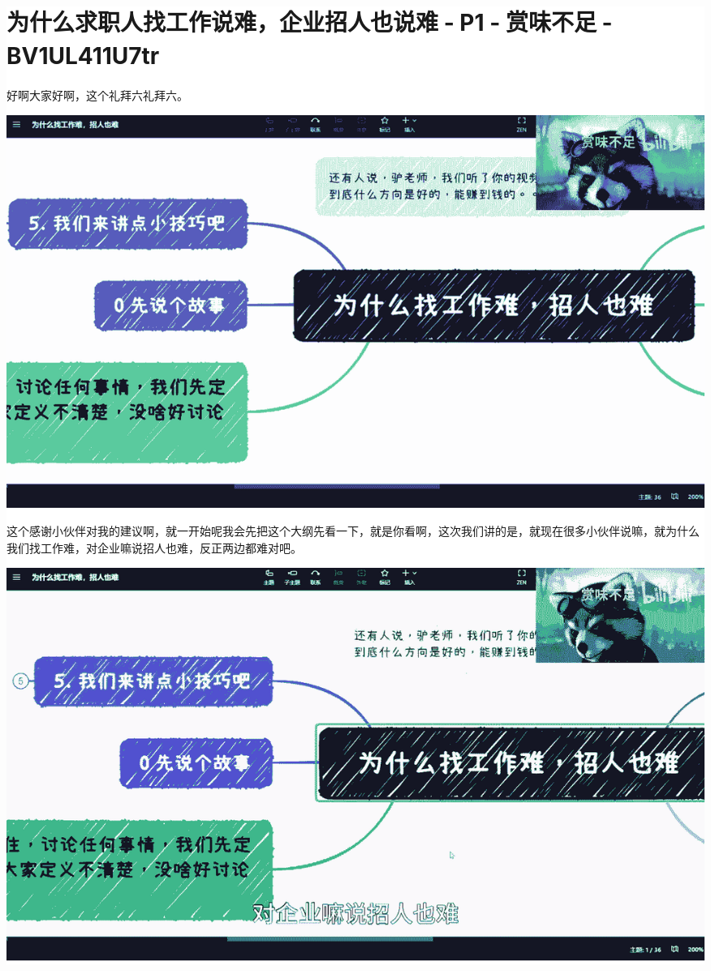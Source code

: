 # 为什么求职人找工作说难，企业招人也说难 - P1 - 赏味不足 - BV1UL411U7tr

好啊大家好啊，这个礼拜六礼拜六。

![](img/2abce1b9f9255be054183d763e963e6a_1.png)

这个感谢小伙伴对我的建议啊，就一开始呢我会先把这个大纲先看一下，就是你看啊，这次我们讲的是，就现在很多小伙伴说嘛，就为什么我们找工作难，对企业嘛说招人也难，反正两边都难对吧。



![](img/2abce1b9f9255be054183d763e963e6a_3.png)
